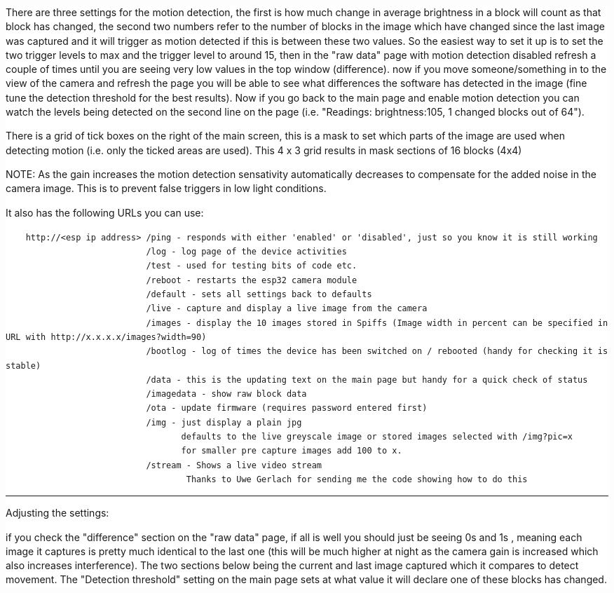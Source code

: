 There are three settings for the motion detection, the first is how much change in average brightness in a block will 
count as that block has changed, the second two numbers refer to the number of blocks in the image which have changed since
the last image was captured and it will trigger as motion detected if this is between these two values.
So the easiest way to set it up is to set the two trigger levels to max and the trigger level to around 15, then in the 
"raw data" page with motion detection disabled refresh a couple of times until you are seeing very low values in the top
window (difference).
now if you move someone/something in to the view of the camera and refresh the page you will be able to see what differences
the software has detected in the image (fine tune the detection threshold for the best results).
Now if you go back to the main page and enable motion detection you can watch the levels being detected on the second line
on the page (i.e. "Readings: brightness:105, 1 changed blocks out of 64").

There is a grid of tick boxes on the right of the main screen, this is a mask to set which parts of the image are used
when detecting motion (i.e. only the ticked areas are used).  This 4 x 3 grid results in mask sections of 16 blocks (4x4) 

NOTE: As the gain increases the motion detection sensativity automatically decreases to compensate for the added noise in
the camera image.  This is to prevent false triggers in low light conditions.

It also has the following URLs you can use:

        http://<esp ip address> /ping - responds with either 'enabled' or 'disabled', just so you know it is still working
                                /log - log page of the device activities
                                /test - used for testing bits of code etc.
                                /reboot - restarts the esp32 camera module
                                /default - sets all settings back to defaults
                                /live - capture and display a live image from the camera
                                /images - display the 10 images stored in Spiffs (Image width in percent can be specified in URL with http://x.x.x.x/images?width=90)
                                /bootlog - log of times the device has been switched on / rebooted (handy for checking it is stable)
                                /data - this is the updating text on the main page but handy for a quick check of status
                                /imagedata - show raw block data
                                /ota - update firmware (requires password entered first)
                                /img - just display a plain jpg 
                                       defaults to the live greyscale image or stored images selected with /img?pic=x
                                       for smaller pre capture images add 100 to x.
                                /stream - Shows a live video stream 
                                        Thanks to Uwe Gerlach for sending me the code showing how to do this 

-----------------

Adjusting the settings:

if you check the "difference" section on the  "raw data" page, if all is well you should just be seeing 0s and 1s , meaning
each image it captures is pretty much identical to the last one (this will be much higher at night as the camera gain is
increased which also increases interference).  The two sections below being the current and last image captured which it
compares to detect movement.
The "Detection threshold" setting on the main page sets at what value it will declare one of these blocks has changed.
